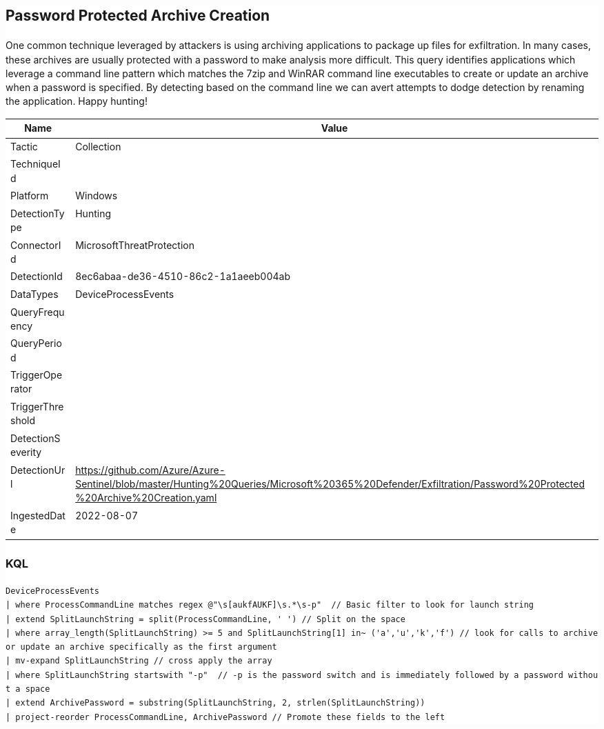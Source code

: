 ## Password Protected Archive Creation

One common technique leveraged by attackers is using archiving applications to package up files for exfiltration. In many cases, these archives are usually protected with a password to make analysis more difficult.  This query identifies applications which leverage a command line pattern which matches the 7zip and WinRAR command line executables to create or update an archive when a password is specified.  By detecting based on the command line we can avert attempts to dodge detection by renaming the application.
Happy hunting!

|Name | Value |
| --- | --- |
|Tactic | Collection|
|TechniqueId | |
|Platform | Windows|
|DetectionType | Hunting |
|ConnectorId | MicrosoftThreatProtection |
|DetectionId | 8ec6abaa-de36-4510-86c2-1a1aeeb004ab |
|DataTypes | DeviceProcessEvents |
|QueryFrequency |  |
|QueryPeriod |  |
|TriggerOperator |  |
|TriggerThreshold |  |
|DetectionSeverity |  |
|DetectionUrl | https://github.com/Azure/Azure-Sentinel/blob/master/Hunting%20Queries/Microsoft%20365%20Defender/Exfiltration/Password%20Protected%20Archive%20Creation.yaml |
|IngestedDate | 2022-08-07 |

### KQL
```kql
DeviceProcessEvents
| where ProcessCommandLine matches regex @"\s[aukfAUKF]\s.*\s-p"  // Basic filter to look for launch string
| extend SplitLaunchString = split(ProcessCommandLine, ' ') // Split on the space
| where array_length(SplitLaunchString) >= 5 and SplitLaunchString[1] in~ ('a','u','k','f') // look for calls to archive or update an archive specifically as the first argument
| mv-expand SplitLaunchString // cross apply the array
| where SplitLaunchString startswith "-p"  // -p is the password switch and is immediately followed by a password without a space
| extend ArchivePassword = substring(SplitLaunchString, 2, strlen(SplitLaunchString))
| project-reorder ProcessCommandLine, ArchivePassword // Promote these fields to the left

```
